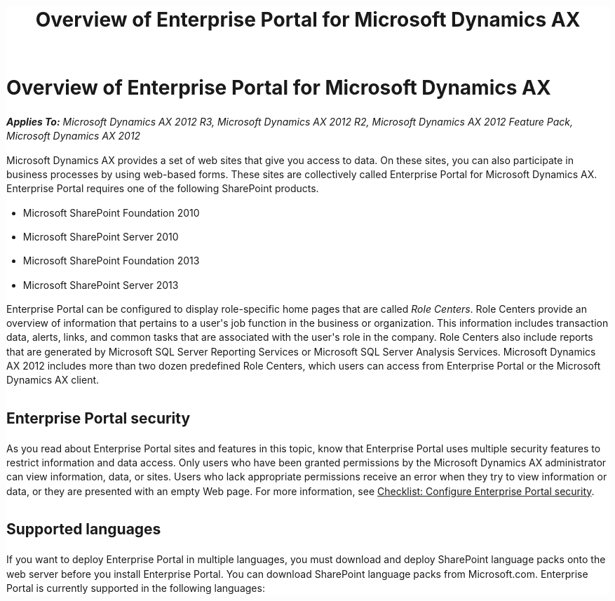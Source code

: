 ﻿---
title: Overview of Enterprise Portal for Microsoft Dynamics AX
TOCTitle: Overview of Enterprise Portal for Microsoft Dynamics AX
ms:assetid: 5c731ae4-5882-41cc-9748-6b0e65a1664d
ms:mtpsurl: https://technet.microsoft.com/en-us/library/Gg731806(v=AX.60)
ms:contentKeyID: 35132652
ms.date: 05/02/2014
mtps_version: v=AX.60
f1_keywords:
- Enterprise Portal features
- EP features
---

# Overview of Enterprise Portal for Microsoft Dynamics AX 


_**Applies To:** Microsoft Dynamics AX 2012 R3, Microsoft Dynamics AX 2012 R2, Microsoft Dynamics AX 2012 Feature Pack, Microsoft Dynamics AX 2012_

Microsoft Dynamics AX provides a set of web sites that give you access to data. On these sites, you can also participate in business processes by using web-based forms. These sites are collectively called Enterprise Portal for Microsoft Dynamics AX. Enterprise Portal requires one of the following SharePoint products.

  - Microsoft SharePoint Foundation 2010

  - Microsoft SharePoint Server 2010

  - Microsoft SharePoint Foundation 2013

  - Microsoft SharePoint Server 2013

Enterprise Portal can be configured to display role-specific home pages that are called *Role Centers*. Role Centers provide an overview of information that pertains to a user's job function in the business or organization. This information includes transaction data, alerts, links, and common tasks that are associated with the user's role in the company. Role Centers also include reports that are generated by Microsoft SQL Server Reporting Services or Microsoft SQL Server Analysis Services. Microsoft Dynamics AX 2012 includes more than two dozen predefined Role Centers, which users can access from Enterprise Portal or the Microsoft Dynamics AX client.

## Enterprise Portal security

As you read about Enterprise Portal sites and features in this topic, know that Enterprise Portal uses multiple security features to restrict information and data access. Only users who have been granted permissions by the Microsoft Dynamics AX administrator can view information, data, or sites. Users who lack appropriate permissions receive an error when they try to view information or data, or they are presented with an empty Web page. For more information, see [Checklist: Configure Enterprise Portal security](checklist-configure-enterprise-portal-security.md).

## Supported languages

If you want to deploy Enterprise Portal in multiple languages, you must download and deploy SharePoint language packs onto the web server before you install Enterprise Portal. You can download SharePoint language packs from Microsoft.com. Enterprise Portal is currently supported in the following languages:
